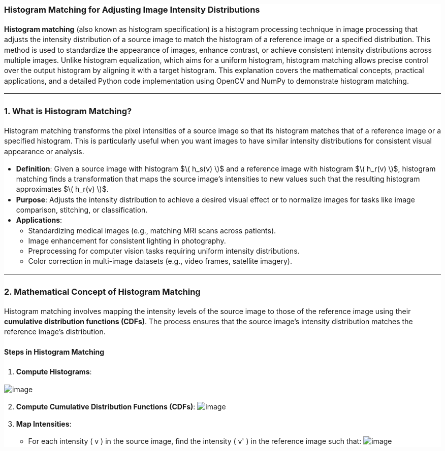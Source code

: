 ### Histogram Matching for Adjusting Image Intensity Distributions

**Histogram matching** (also known as histogram specification) is a histogram processing technique in image processing that adjusts the intensity distribution of a source image to match the histogram of a reference image or a specified distribution. This method is used to standardize the appearance of images, enhance contrast, or achieve consistent intensity distributions across multiple images. Unlike histogram equalization, which aims for a uniform histogram, histogram matching allows precise control over the output histogram by aligning it with a target histogram. This explanation covers the mathematical concepts, practical applications, and a detailed Python code implementation using OpenCV and NumPy to demonstrate histogram matching.

---

### 1. What is Histogram Matching?

Histogram matching transforms the pixel intensities of a source image so that its histogram matches that of a reference image or a specified histogram. This is particularly useful when you want images to have similar intensity distributions for consistent visual appearance or analysis.

- **Definition**: Given a source image with histogram $\( h_s(v) \)$ and a reference image with histogram $\( h_r(v) \)$, histogram matching finds a transformation that maps the source image’s intensities to new values such that the resulting histogram approximates $\( h_r(v) \)$.
- **Purpose**: Adjusts the intensity distribution to achieve a desired visual effect or to normalize images for tasks like image comparison, stitching, or classification.
- **Applications**:
  - Standardizing medical images (e.g., matching MRI scans across patients).
  - Image enhancement for consistent lighting in photography.
  - Preprocessing for computer vision tasks requiring uniform intensity distributions.
  - Color correction in multi-image datasets (e.g., video frames, satellite imagery).

---

### 2. Mathematical Concept of Histogram Matching

Histogram matching involves mapping the intensity levels of the source image to those of the reference image using their **cumulative distribution functions (CDFs)**. The process ensures that the source image’s intensity distribution matches the reference image’s distribution.

#### Steps in Histogram Matching
1. **Compute Histograms**:
 <img width="1034" height="189" alt="image" src="https://github.com/user-attachments/assets/7fe48ca9-b04d-4ad9-8629-103f3d8fb261" />


2. **Compute Cumulative Distribution Functions (CDFs)**:
   <img width="586" height="143" alt="image" src="https://github.com/user-attachments/assets/55b43b21-13bc-4e34-8864-467bce28dec4" />


3. **Map Intensities**:
   - For each intensity \( v \) in the source image, find the intensity \( v' \) in the reference image such that:
     <img width="290" height="57" alt="image" src="https://github.com/user-attachments/assets/7d5f550d-453a-4187-9d9d-e6c929506995" />
